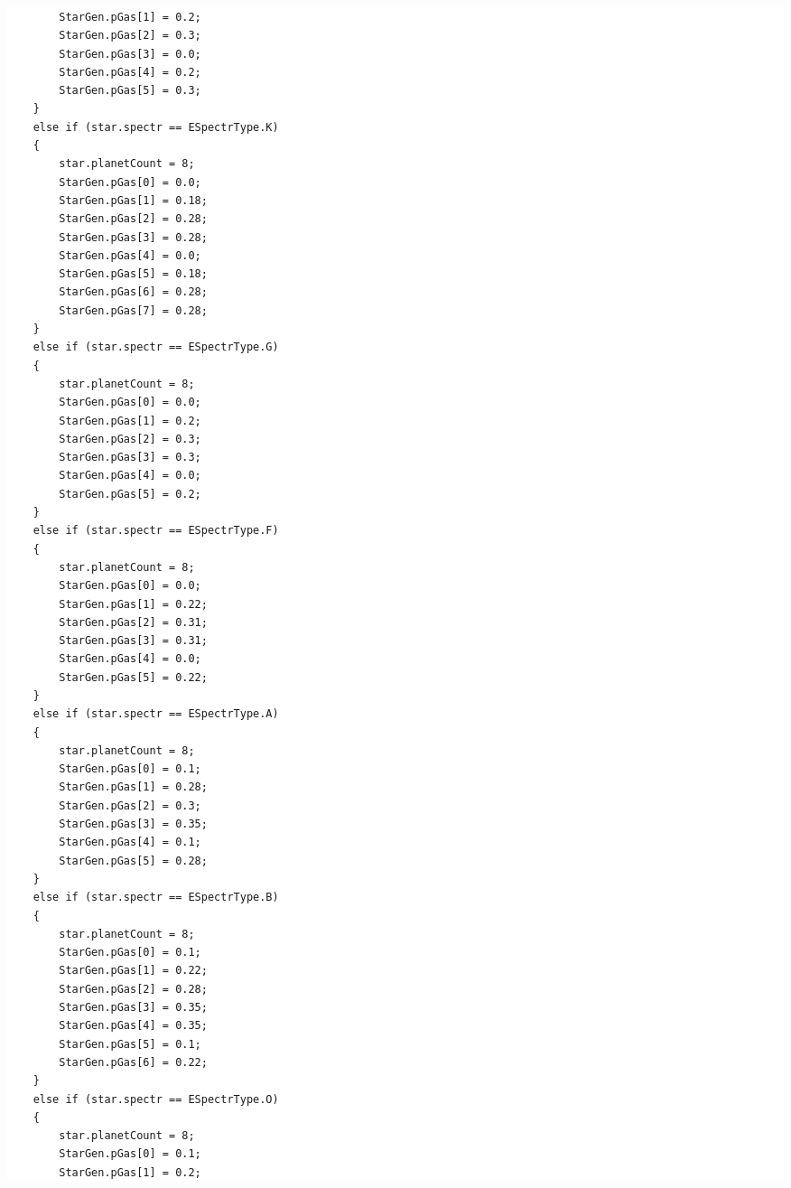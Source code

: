             StarGen.pGas[1] = 0.2;
            StarGen.pGas[2] = 0.3;
            StarGen.pGas[3] = 0.0;
            StarGen.pGas[4] = 0.2;
            StarGen.pGas[5] = 0.3;
        }
        else if (star.spectr == ESpectrType.K)
        {
            star.planetCount = 8;
            StarGen.pGas[0] = 0.0;
            StarGen.pGas[1] = 0.18;
            StarGen.pGas[2] = 0.28;
            StarGen.pGas[3] = 0.28;
            StarGen.pGas[4] = 0.0;
            StarGen.pGas[5] = 0.18;
            StarGen.pGas[6] = 0.28;
            StarGen.pGas[7] = 0.28;
        }
        else if (star.spectr == ESpectrType.G)
        {
            star.planetCount = 8;
            StarGen.pGas[0] = 0.0;
            StarGen.pGas[1] = 0.2;
            StarGen.pGas[2] = 0.3;
            StarGen.pGas[3] = 0.3;
            StarGen.pGas[4] = 0.0;
            StarGen.pGas[5] = 0.2;
        }
        else if (star.spectr == ESpectrType.F)
        {
            star.planetCount = 8;
            StarGen.pGas[0] = 0.0;
            StarGen.pGas[1] = 0.22;
            StarGen.pGas[2] = 0.31;
            StarGen.pGas[3] = 0.31;
            StarGen.pGas[4] = 0.0;
            StarGen.pGas[5] = 0.22;
        }
        else if (star.spectr == ESpectrType.A)
        {
            star.planetCount = 8;
            StarGen.pGas[0] = 0.1;
            StarGen.pGas[1] = 0.28;
            StarGen.pGas[2] = 0.3;
            StarGen.pGas[3] = 0.35;
            StarGen.pGas[4] = 0.1;
            StarGen.pGas[5] = 0.28;
        }
        else if (star.spectr == ESpectrType.B)
        {
            star.planetCount = 8;
            StarGen.pGas[0] = 0.1;
            StarGen.pGas[1] = 0.22;
            StarGen.pGas[2] = 0.28;
            StarGen.pGas[3] = 0.35;
            StarGen.pGas[4] = 0.35;
            StarGen.pGas[5] = 0.1;
            StarGen.pGas[6] = 0.22;
        }
        else if (star.spectr == ESpectrType.O)
        {
            star.planetCount = 8;
            StarGen.pGas[0] = 0.1;
            StarGen.pGas[1] = 0.2;

[comment]: # (Copyright 2022 github.com/liantian-cn)
[comment]: # (Released under Attribution-NonCommercial-ShareAlike 4.0 International)
[comment]: # (email liantian.me+code@gmail.com)